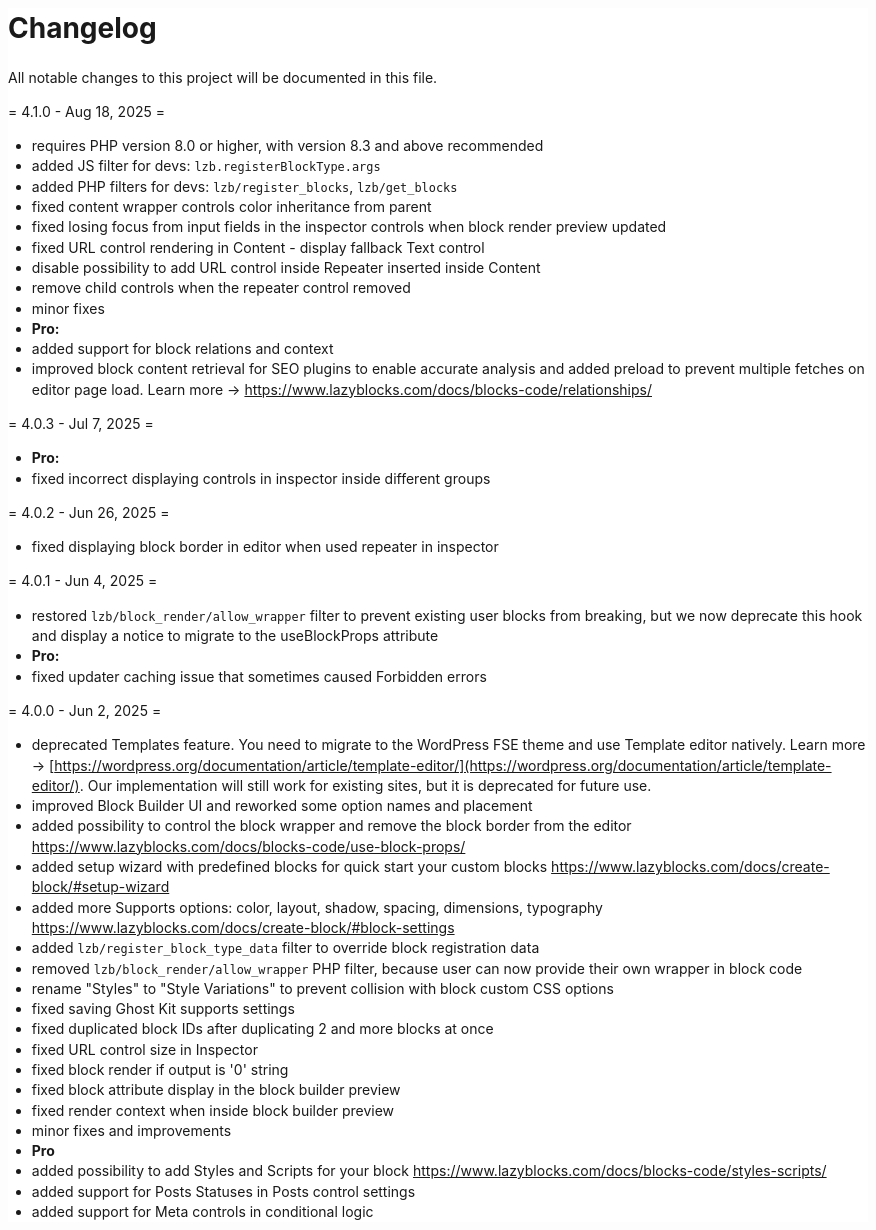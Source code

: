 # Changelog

All notable changes to this project will be documented in this file.

= 4.1.0 - Aug 18, 2025 =

* requires PHP version 8.0 or higher, with version 8.3 and above recommended
* added JS filter for devs: `lzb.registerBlockType.args`
* added PHP filters for devs: `lzb/register_blocks`, `lzb/get_blocks`
* fixed content wrapper controls color inheritance from parent
* fixed losing focus from input fields in the inspector controls when block render preview updated
* fixed URL control rendering in Content - display fallback Text control
* disable possibility to add URL control inside Repeater inserted inside Content
* remove child controls when the repeater control removed
* minor fixes
* **Pro:**
* added support for block relations and context
* improved block content retrieval for SEO plugins to enable accurate analysis and added preload to prevent multiple fetches on editor page load. Learn more -> <https://www.lazyblocks.com/docs/blocks-code/relationships/>

= 4.0.3 - Jul 7, 2025 =

* **Pro:**
* fixed incorrect displaying controls in inspector inside different groups

= 4.0.2 - Jun 26, 2025 =

* fixed displaying block border in editor when used repeater in inspector

= 4.0.1 - Jun 4, 2025 =

* restored `lzb/block_render/allow_wrapper` filter to prevent existing user blocks from breaking, but we now deprecate this hook and display a notice to migrate to the useBlockProps attribute
* **Pro:**
* fixed updater caching issue that sometimes caused Forbidden errors

= 4.0.0 - Jun 2, 2025 =

* deprecated Templates feature. You need to migrate to the WordPress FSE theme and use Template editor natively. Learn more -> [https://wordpress.org/documentation/article/template-editor/](https://wordpress.org/documentation/article/template-editor/). Our implementation will still work for existing sites, but it is deprecated for future use.
* improved Block Builder UI and reworked some option names and placement
* added possibility to control the block wrapper and remove the block border from the editor <https://www.lazyblocks.com/docs/blocks-code/use-block-props/>
* added setup wizard with predefined blocks for quick start your custom blocks <https://www.lazyblocks.com/docs/create-block/#setup-wizard>
* added more Supports options: color, layout, shadow, spacing, dimensions, typography <https://www.lazyblocks.com/docs/create-block/#block-settings>
* added `lzb/register_block_type_data` filter to override block registration data
* removed `lzb/block_render/allow_wrapper` PHP filter, because user can now provide their own wrapper in block code
* rename "Styles" to "Style Variations" to prevent collision with block custom CSS options
* fixed saving Ghost Kit supports settings
* fixed duplicated block IDs after duplicating 2 and more blocks at once
* fixed URL control size in Inspector
* fixed block render if output is '0' string
* fixed block attribute display in the block builder preview
* fixed render context when inside block builder preview
* minor fixes and improvements
* **Pro**
* added possibility to add Styles and Scripts for your block <https://www.lazyblocks.com/docs/blocks-code/styles-scripts/>
* added support for Posts Statuses in Posts control settings
* added support for Meta controls in conditional logic